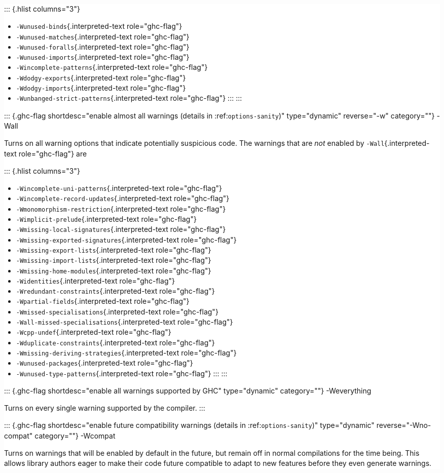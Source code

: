 ::: {.hlist columns="3"}
-   `-Wunused-binds`{.interpreted-text role="ghc-flag"}
-   `-Wunused-matches`{.interpreted-text role="ghc-flag"}
-   `-Wunused-foralls`{.interpreted-text role="ghc-flag"}
-   `-Wunused-imports`{.interpreted-text role="ghc-flag"}
-   `-Wincomplete-patterns`{.interpreted-text role="ghc-flag"}
-   `-Wdodgy-exports`{.interpreted-text role="ghc-flag"}
-   `-Wdodgy-imports`{.interpreted-text role="ghc-flag"}
-   `-Wunbanged-strict-patterns`{.interpreted-text role="ghc-flag"}
:::
:::

::: {.ghc-flag shortdesc="enable almost all warnings (details in :ref:`options-sanity`)" type="dynamic" reverse="-w" category=""}
-Wall

Turns on all warning options that indicate potentially suspicious code.
The warnings that are *not* enabled by `-Wall`{.interpreted-text
role="ghc-flag"} are

::: {.hlist columns="3"}
-   `-Wincomplete-uni-patterns`{.interpreted-text role="ghc-flag"}
-   `-Wincomplete-record-updates`{.interpreted-text role="ghc-flag"}
-   `-Wmonomorphism-restriction`{.interpreted-text role="ghc-flag"}
-   `-Wimplicit-prelude`{.interpreted-text role="ghc-flag"}
-   `-Wmissing-local-signatures`{.interpreted-text role="ghc-flag"}
-   `-Wmissing-exported-signatures`{.interpreted-text role="ghc-flag"}
-   `-Wmissing-export-lists`{.interpreted-text role="ghc-flag"}
-   `-Wmissing-import-lists`{.interpreted-text role="ghc-flag"}
-   `-Wmissing-home-modules`{.interpreted-text role="ghc-flag"}
-   `-Widentities`{.interpreted-text role="ghc-flag"}
-   `-Wredundant-constraints`{.interpreted-text role="ghc-flag"}
-   `-Wpartial-fields`{.interpreted-text role="ghc-flag"}
-   `-Wmissed-specialisations`{.interpreted-text role="ghc-flag"}
-   `-Wall-missed-specialisations`{.interpreted-text role="ghc-flag"}
-   `-Wcpp-undef`{.interpreted-text role="ghc-flag"}
-   `-Wduplicate-constraints`{.interpreted-text role="ghc-flag"}
-   `-Wmissing-deriving-strategies`{.interpreted-text role="ghc-flag"}
-   `-Wunused-packages`{.interpreted-text role="ghc-flag"}
-   `-Wunused-type-patterns`{.interpreted-text role="ghc-flag"}
:::
:::

::: {.ghc-flag shortdesc="enable all warnings supported by GHC" type="dynamic" category=""}
-Weverything

Turns on every single warning supported by the compiler.
:::

::: {.ghc-flag shortdesc="enable future compatibility warnings
(details in :ref:`options-sanity`)" type="dynamic" reverse="-Wno-compat" category=""}
-Wcompat

Turns on warnings that will be enabled by default in the future, but
remain off in normal compilations for the time being. This allows
library authors eager to make their code future compatible to adapt to
new features before they even generate warnings.
